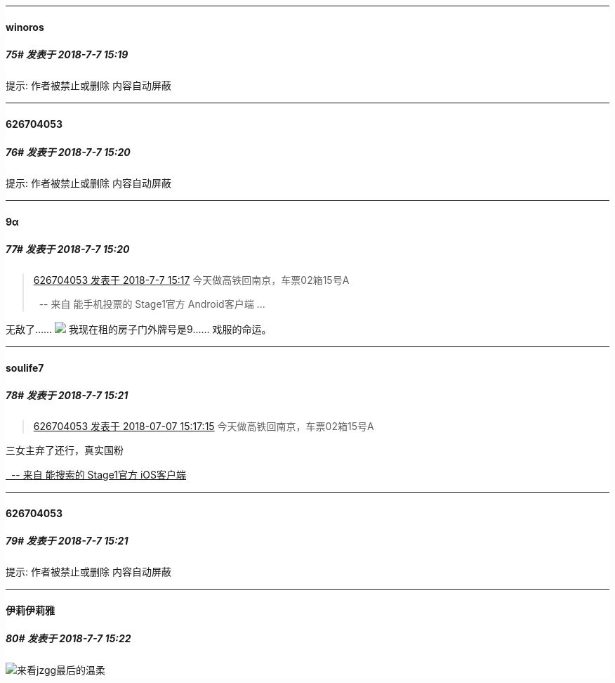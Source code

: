 *****

####  winoros  
##### 75#       发表于 2018-7-7 15:19

提示: 作者被禁止或删除 内容自动屏蔽

*****

####  626704053  
##### 76#       发表于 2018-7-7 15:20

提示: 作者被禁止或删除 内容自动屏蔽

*****

####  9α  
##### 77#       发表于 2018-7-7 15:20

<blockquote><a href="httphttps://bbs.saraba1st.com/2b/forum.php?mod=redirect&amp;goto=findpost&amp;pid=40249778&amp;ptid=1722710" target="_blank">626704053 发表于 2018-7-7 15:17</a>
今天做高铁回南京，车票02箱15号A

  -- 来自 能手机投票的 Stage1官方 Android客户端 ...</blockquote>
无敌了……
<img src="https://static.saraba1st.com/image/smiley/face2017/067.png" referrerpolicy="no-referrer">
我现在租的房子门外牌号是9……
戏服的命运。

*****

####  soulife7  
##### 78#       发表于 2018-7-7 15:21

<blockquote><a href="httphttps://bbs.saraba1st.com/2b/forum.php?mod=redirect&amp;goto=findpost&amp;pid=40249778&amp;ptid=1722710" target="_blank">626704053 发表于 2018-07-07 15:17:15</a>
今天做高铁回南京，车票02箱15号A</blockquote>三女主弃了还行，真实国粉

[  -- 来自 能搜索的 Stage1官方 iOS客户端](https://itunes.apple.com/fi/app/saraba1st/id1221237470?mt=8)

*****

####  626704053  
##### 79#       发表于 2018-7-7 15:21

提示: 作者被禁止或删除 内容自动屏蔽

*****

####  伊莉伊莉雅  
##### 80#       发表于 2018-7-7 15:22

<img src="https://static.saraba1st.com/image/smiley/face2017/067.png" referrerpolicy="no-referrer">来看jzgg最后的温柔
